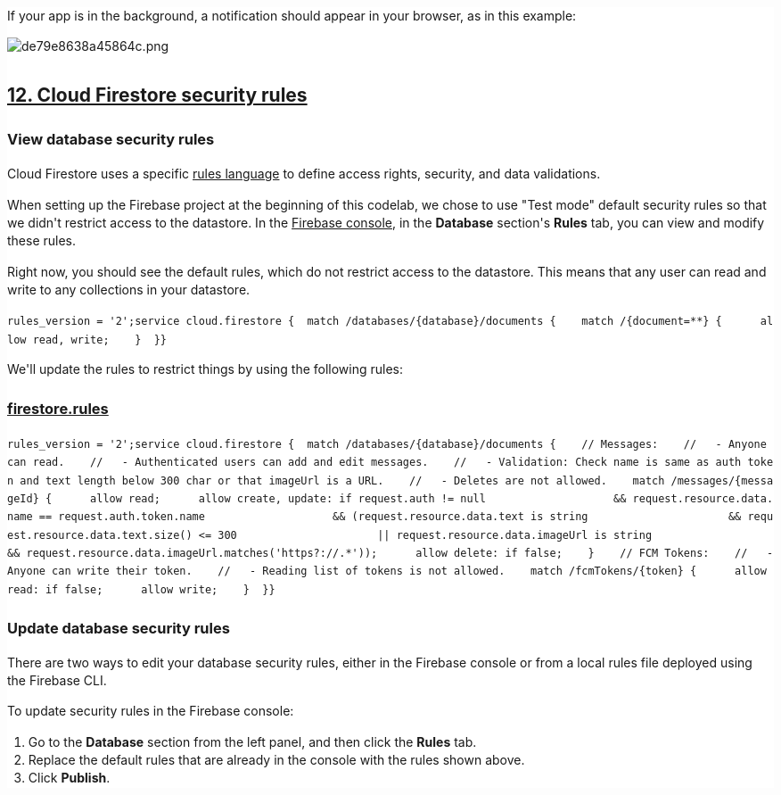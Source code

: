 If your app is in the background, a notification should appear in your browser, as in this example:

![de79e8638a45864c.png](https://firebase.google.com/codelabs/firebase-web/img/de79e8638a45864c.png)

## [12\. Cloud Firestore security rules](https://firebase.google.com/codelabs/firebase-web#11)

### View **database security rules**

Cloud Firestore uses a specific [rules language](https://firebase.google.com/docs/firestore/security/overview) to define access rights, security, and data validations.

When setting up the Firebase project at the beginning of this codelab, we chose to use "Test mode" default security rules so that we didn't restrict access to the datastore. In the [Firebase console](https://console.firebase.google.com/), in the **Database** section's **Rules** tab, you can view and modify these rules.

Right now, you should see the default rules, which do not restrict access to the datastore. This means that any user can read and write to any collections in your datastore.

```
rules_version = '2';service cloud.firestore {  match /databases/{database}/documents {    match /{document=**} {      allow read, write;    }  }}
```

We'll update the rules to restrict things by using the following rules:

### [firestore.rules](https://github.com/firebase/friendlychat/blob/master/web/firestore.rules)

```
rules_version = '2';service cloud.firestore {  match /databases/{database}/documents {    // Messages:    //   - Anyone can read.    //   - Authenticated users can add and edit messages.    //   - Validation: Check name is same as auth token and text length below 300 char or that imageUrl is a URL.    //   - Deletes are not allowed.    match /messages/{messageId} {      allow read;      allow create, update: if request.auth != null                    && request.resource.data.name == request.auth.token.name                    && (request.resource.data.text is string                      && request.resource.data.text.size() <= 300                      || request.resource.data.imageUrl is string                      && request.resource.data.imageUrl.matches('https?://.*'));      allow delete: if false;    }    // FCM Tokens:    //   - Anyone can write their token.    //   - Reading list of tokens is not allowed.    match /fcmTokens/{token} {      allow read: if false;      allow write;    }  }}
```

### **Update database security rules**

There are two ways to edit your database security rules, either in the Firebase console or from a local rules file deployed using the Firebase CLI.

To update security rules in the Firebase console:

1.  Go to the **Database** section from the left panel, and then click the **Rules** tab.
2.  Replace the default rules that are already in the console with the rules shown above.
3.  Click **Publish**.
